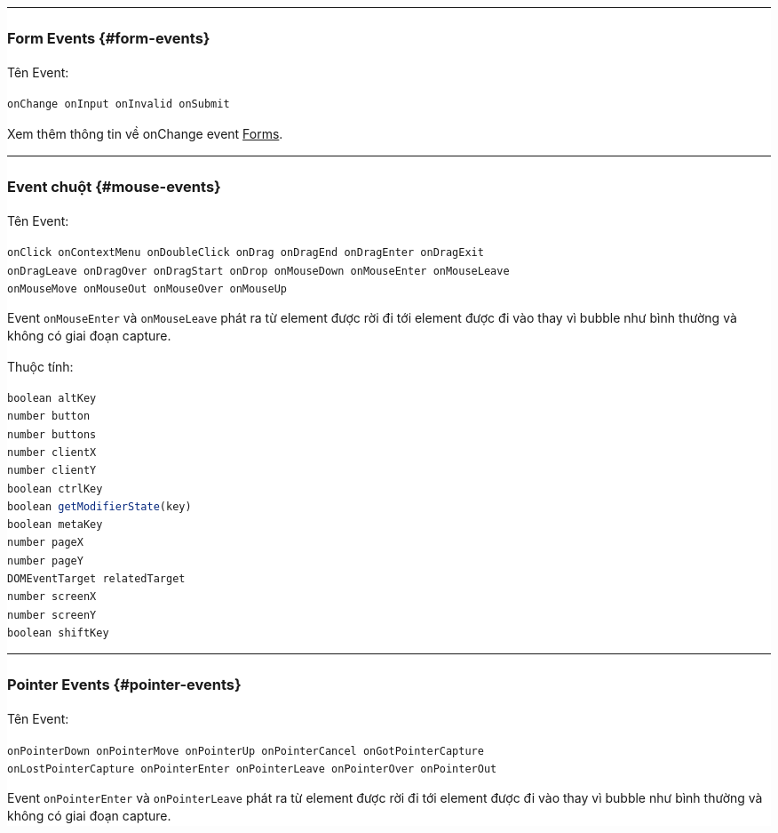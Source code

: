 * * *

### Form Events {#form-events}

Tên Event:

```
onChange onInput onInvalid onSubmit
```

Xem thêm thông tin về onChange event [Forms](/docs/forms.html).

* * *

### Event chuột {#mouse-events}

Tên Event:

```
onClick onContextMenu onDoubleClick onDrag onDragEnd onDragEnter onDragExit
onDragLeave onDragOver onDragStart onDrop onMouseDown onMouseEnter onMouseLeave
onMouseMove onMouseOut onMouseOver onMouseUp
```

Event `onMouseEnter` và `onMouseLeave` phát ra từ element được rời đi tới element được đi vào thay vì bubble như bình thường và không có giai đoạn capture.

Thuộc tính:

```javascript
boolean altKey
number button
number buttons
number clientX
number clientY
boolean ctrlKey
boolean getModifierState(key)
boolean metaKey
number pageX
number pageY
DOMEventTarget relatedTarget
number screenX
number screenY
boolean shiftKey
```

* * *

### Pointer Events {#pointer-events}

Tên Event:

```
onPointerDown onPointerMove onPointerUp onPointerCancel onGotPointerCapture
onLostPointerCapture onPointerEnter onPointerLeave onPointerOver onPointerOut
```

Event `onPointerEnter` và `onPointerLeave` phát ra từ element được rời đi tới element được đi vào thay vì bubble như bình thường và không có giai đoạn capture.
